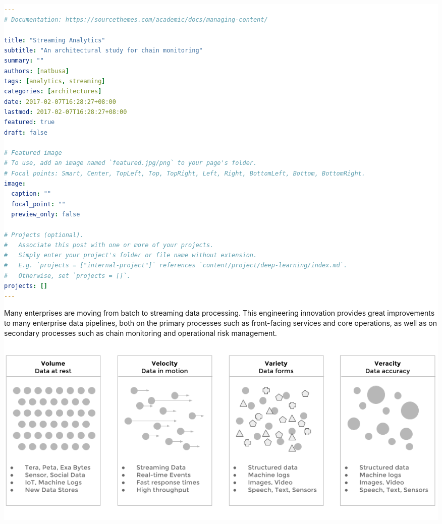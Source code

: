 ```yaml
---
# Documentation: https://sourcethemes.com/academic/docs/managing-content/

title: "Streaming Analytics"
subtitle: "An architectural study for chain monitoring"
summary: ""
authors: [natbusa]
tags: [analytics, streaming]
categories: [architectures]
date: 2017-02-07T16:28:27+08:00
lastmod: 2017-02-07T16:28:27+08:00
featured: true
draft: false

# Featured image
# To use, add an image named `featured.jpg/png` to your page's folder.
# Focal points: Smart, Center, TopLeft, Top, TopRight, Left, Right, BottomLeft, Bottom, BottomRight.
image:
  caption: ""
  focal_point: ""
  preview_only: false

# Projects (optional).
#   Associate this post with one or more of your projects.
#   Simply enter your project's folder or file name without extension.
#   E.g. `projects = ["internal-project"]` references `content/project/deep-learning/index.md`.
#   Otherwise, set `projects = []`.
projects: []
---
```


Many enterprises are moving from batch to streaming data processing. This engineering innovation provides great improvements to many enterprise data pipelines, both on the primary processes such as front-facing services and core operations, as well as on secondary processes such as chain monitoring and operational risk management.  


![](p1.png)
